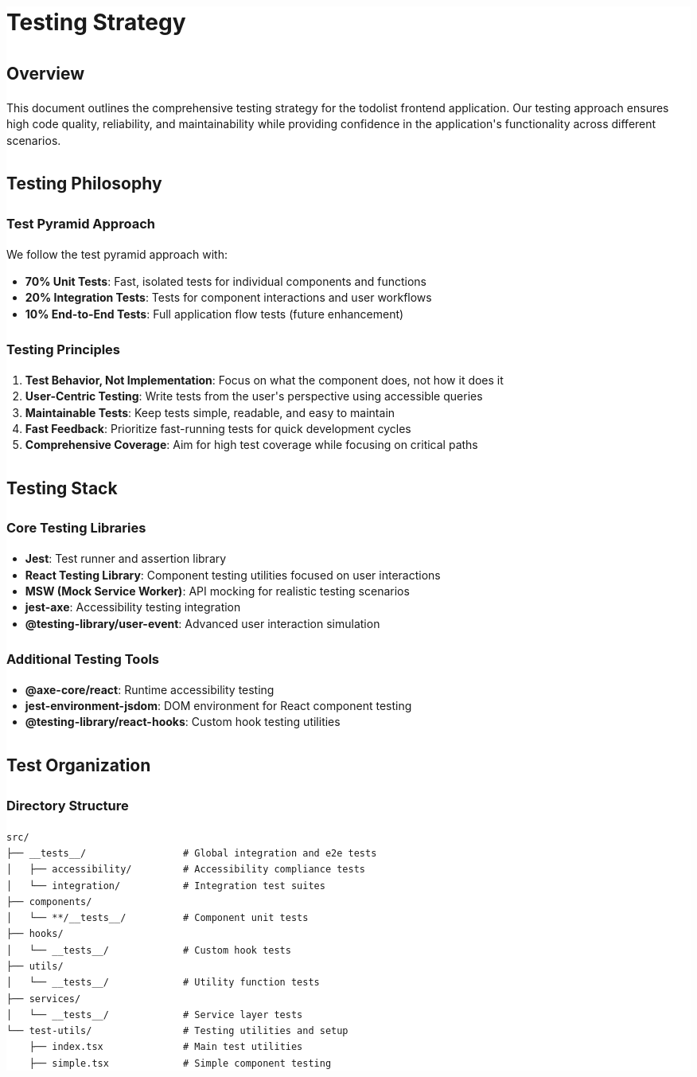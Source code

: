 # Testing Strategy

## Overview

This document outlines the comprehensive testing strategy for the todolist frontend application. Our testing approach ensures high code quality, reliability, and maintainability while providing confidence in the application's functionality across different scenarios.

## Testing Philosophy

### Test Pyramid Approach

We follow the test pyramid approach with:
- **70% Unit Tests**: Fast, isolated tests for individual components and functions
- **20% Integration Tests**: Tests for component interactions and user workflows
- **10% End-to-End Tests**: Full application flow tests (future enhancement)

### Testing Principles

1. **Test Behavior, Not Implementation**: Focus on what the component does, not how it does it
2. **User-Centric Testing**: Write tests from the user's perspective using accessible queries
3. **Maintainable Tests**: Keep tests simple, readable, and easy to maintain
4. **Fast Feedback**: Prioritize fast-running tests for quick development cycles
5. **Comprehensive Coverage**: Aim for high test coverage while focusing on critical paths

## Testing Stack

### Core Testing Libraries

- **Jest**: Test runner and assertion library
- **React Testing Library**: Component testing utilities focused on user interactions
- **MSW (Mock Service Worker)**: API mocking for realistic testing scenarios
- **jest-axe**: Accessibility testing integration
- **@testing-library/user-event**: Advanced user interaction simulation

### Additional Testing Tools

- **@axe-core/react**: Runtime accessibility testing
- **jest-environment-jsdom**: DOM environment for React component testing
- **@testing-library/react-hooks**: Custom hook testing utilities

## Test Organization

### Directory Structure

```
src/
├── __tests__/                 # Global integration and e2e tests
│   ├── accessibility/         # Accessibility compliance tests
│   └── integration/           # Integration test suites
├── components/
│   └── **/__tests__/          # Component unit tests
├── hooks/
│   └── __tests__/             # Custom hook tests
├── utils/
│   └── __tests__/             # Utility function tests
├── services/
│   └── __tests__/             # Service layer tests
└── test-utils/                # Testing utilities and setup
    ├── index.tsx              # Main test utilities
    ├── simple.tsx             # Simple component testing
```